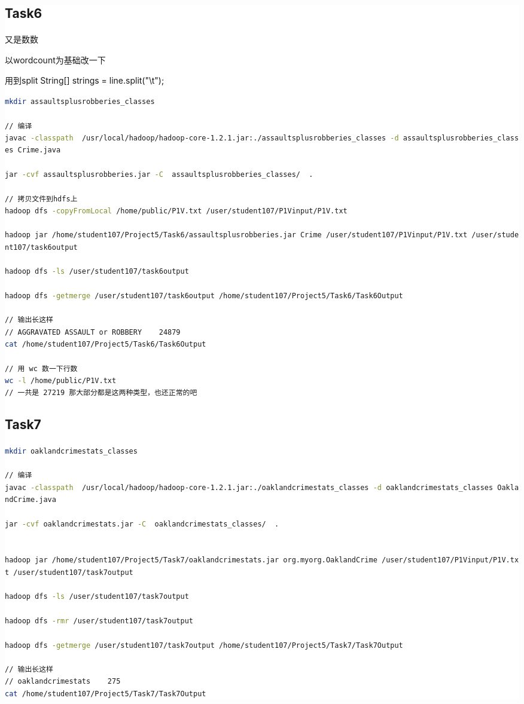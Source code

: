
## Task6
又是数数

以wordcount为基础改一下

用到split
String[] strings = line.split("\\t");

``` bash
mkdir assaultsplusrobberies_classes

// 编译
javac -classpath  /usr/local/hadoop/hadoop-core-1.2.1.jar:./assaultsplusrobberies_classes -d assaultsplusrobberies_classes Crime.java

jar -cvf assaultsplusrobberies.jar -C  assaultsplusrobberies_classes/  .

// 拷贝文件到hdfs上
hadoop dfs -copyFromLocal /home/public/P1V.txt /user/student107/P1Vinput/P1V.txt

hadoop jar /home/student107/Project5/Task6/assaultsplusrobberies.jar Crime /user/student107/P1Vinput/P1V.txt /user/student107/task6output

hadoop dfs -ls /user/student107/task6output

hadoop dfs -getmerge /user/student107/task6output /home/student107/Project5/Task6/Task6Output

// 输出长这样
// AGGRAVATED ASSAULT or ROBBERY	24879
cat /home/student107/Project5/Task6/Task6Output

// 用 wc 数一下行数 
wc -l /home/public/P1V.txt
// 一共是 27219 那大部分都是这两种类型，也还正常的吧

```

## Task7

``` bash
mkdir oaklandcrimestats_classes

// 编译
javac -classpath  /usr/local/hadoop/hadoop-core-1.2.1.jar:./oaklandcrimestats_classes -d oaklandcrimestats_classes OaklandCrime.java

jar -cvf oaklandcrimestats.jar -C  oaklandcrimestats_classes/  .

    
hadoop jar /home/student107/Project5/Task7/oaklandcrimestats.jar org.myorg.OaklandCrime /user/student107/P1Vinput/P1V.txt /user/student107/task7output

hadoop dfs -ls /user/student107/task7output

hadoop dfs -rmr /user/student107/task7output

hadoop dfs -getmerge /user/student107/task7output /home/student107/Project5/Task7/Task7Output

// 输出长这样
// oaklandcrimestats	275
cat /home/student107/Project5/Task7/Task7Output

```
